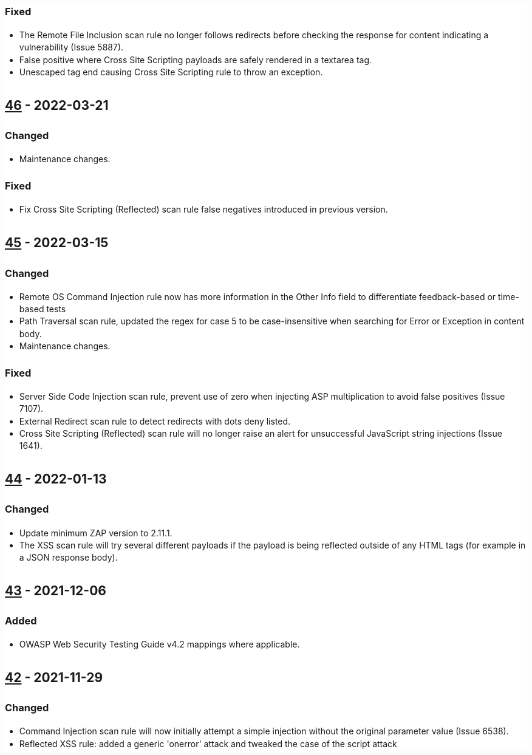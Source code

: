 ### Fixed
- The Remote File Inclusion scan rule no longer follows redirects before checking the response for content indicating a vulnerability (Issue 5887).
- False positive where Cross Site Scripting payloads are safely rendered in a textarea tag.
- Unescaped tag end causing Cross Site Scripting rule to throw an exception.

## [46] - 2022-03-21
### Changed
- Maintenance changes.

### Fixed
- Fix Cross Site Scripting (Reflected) scan rule false negatives introduced in previous version.

## [45] - 2022-03-15
### Changed 
- Remote OS Command Injection rule now has more information in the Other Info field to differentiate feedback-based or time-based tests
- Path Traversal scan rule, updated the regex for case 5 to be case-insensitive when searching for Error or Exception in content body.
- Maintenance changes.

### Fixed
- Server Side Code Injection scan rule, prevent use of zero when injecting ASP multiplication to avoid false positives (Issue 7107).
- External Redirect scan rule to detect redirects with dots deny listed.
- Cross Site Scripting (Reflected) scan rule will no longer raise an alert for unsuccessful JavaScript string injections (Issue 1641).

## [44] - 2022-01-13
### Changed
- Update minimum ZAP version to 2.11.1.
- The XSS scan rule will try several different payloads if the payload is being reflected outside of any HTML tags (for example in a JSON response body).

## [43] - 2021-12-06
### Added
- OWASP Web Security Testing Guide v4.2 mappings where applicable.

## [42] - 2021-11-29
### Changed
- Command Injection scan rule will now initially attempt a simple injection without the original parameter value (Issue 6538).
- Reflected XSS rule: added a generic 'onerror' attack and tweaked the case of the script attack


[55]: https://github.com/zaproxy/zap-extensions/releases/ascanrules-v55
[54]: https://github.com/zaproxy/zap-extensions/releases/ascanrules-v54
[53]: https://github.com/zaproxy/zap-extensions/releases/ascanrules-v53
[52]: https://github.com/zaproxy/zap-extensions/releases/ascanrules-v52
[51]: https://github.com/zaproxy/zap-extensions/releases/ascanrules-v51
[50]: https://github.com/zaproxy/zap-extensions/releases/ascanrules-v50
[49]: https://github.com/zaproxy/zap-extensions/releases/ascanrules-v49
[48]: https://github.com/zaproxy/zap-extensions/releases/ascanrules-v48
[47]: https://github.com/zaproxy/zap-extensions/releases/ascanrules-v47
[46]: https://github.com/zaproxy/zap-extensions/releases/ascanrules-v46
[45]: https://github.com/zaproxy/zap-extensions/releases/ascanrules-v45
[44]: https://github.com/zaproxy/zap-extensions/releases/ascanrules-v44
[43]: https://github.com/zaproxy/zap-extensions/releases/ascanrules-v43
[42]: https://github.com/zaproxy/zap-extensions/releases/ascanrules-v42
[41]: https://github.com/zaproxy/zap-extensions/releases/ascanrules-v41
[40]: https://github.com/zaproxy/zap-extensions/releases/ascanrules-v40
[39]: https://github.com/zaproxy/zap-extensions/releases/ascanrules-v39
[38]: https://github.com/zaproxy/zap-extensions/releases/ascanrules-v38
[37]: https://github.com/zaproxy/zap-extensions/releases/ascanrules-v37
[36]: https://github.com/zaproxy/zap-extensions/releases/ascanrules-v36
[35]: https://github.com/zaproxy/zap-extensions/releases/ascanrules-v35
[34]: https://github.com/zaproxy/zap-extensions/releases/ascanrules-v34
[33]: https://github.com/zaproxy/zap-extensions/releases/ascanrules-v33